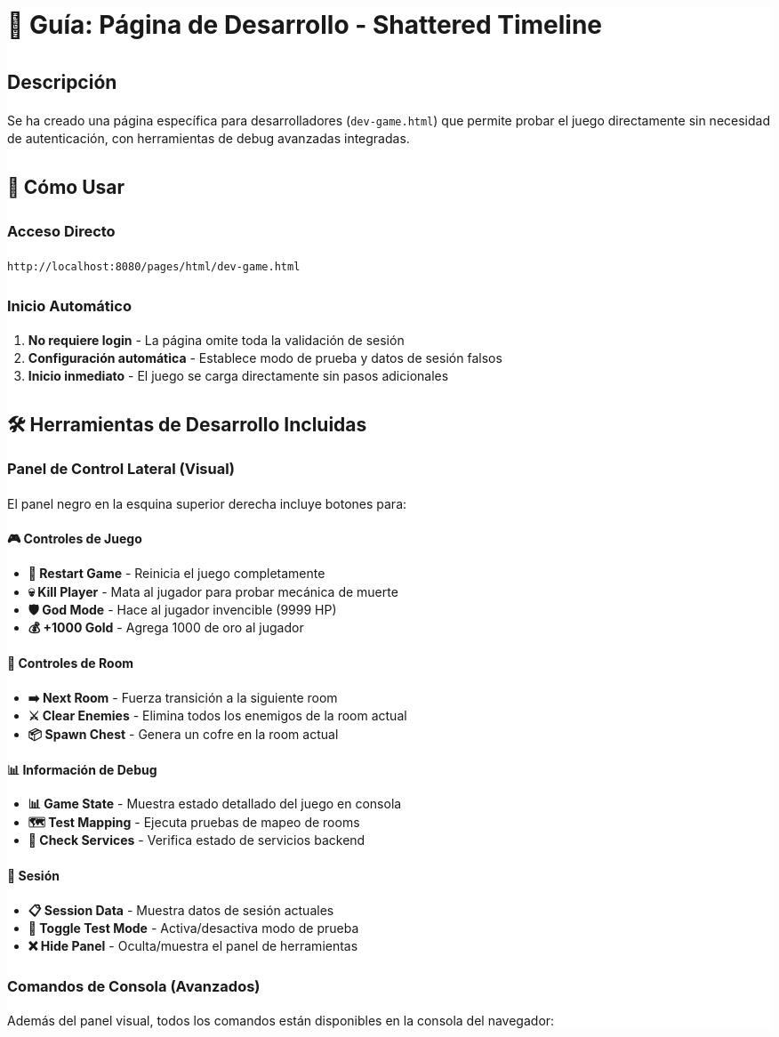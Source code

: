# 🧪 Guía: Página de Desarrollo - Shattered Timeline

## Descripción

Se ha creado una página específica para desarrolladores (`dev-game.html`) que permite probar el juego directamente sin necesidad de autenticación, con herramientas de debug avanzadas integradas.

## 🚀 Cómo Usar

### Acceso Directo
```
http://localhost:8080/pages/html/dev-game.html
```

### Inicio Automático
1. **No requiere login** - La página omite toda la validación de sesión
2. **Configuración automática** - Establece modo de prueba y datos de sesión falsos
3. **Inicio inmediato** - El juego se carga directamente sin pasos adicionales

## 🛠️ Herramientas de Desarrollo Incluidas

### Panel de Control Lateral (Visual)
El panel negro en la esquina superior derecha incluye botones para:

#### 🎮 **Controles de Juego**
- **🔄 Restart Game** - Reinicia el juego completamente
- **💀 Kill Player** - Mata al jugador para probar mecánica de muerte
- **🛡️ God Mode** - Hace al jugador invencible (9999 HP)
- **💰 +1000 Gold** - Agrega 1000 de oro al jugador

#### 🚪 **Controles de Room**
- **➡️ Next Room** - Fuerza transición a la siguiente room
- **⚔️ Clear Enemies** - Elimina todos los enemigos de la room actual
- **📦 Spawn Chest** - Genera un cofre en la room actual

#### 📊 **Información de Debug**
- **📊 Game State** - Muestra estado detallado del juego en consola
- **🗺️ Test Mapping** - Ejecuta pruebas de mapeo de rooms
- **🔧 Check Services** - Verifica estado de servicios backend

#### 🧪 **Sesión**
- **📋 Session Data** - Muestra datos de sesión actuales
- **🧪 Toggle Test Mode** - Activa/desactiva modo de prueba
- **❌ Hide Panel** - Oculta/muestra el panel de herramientas

### Comandos de Consola (Avanzados)

Además del panel visual, todos los comandos están disponibles en la consola del navegador:
